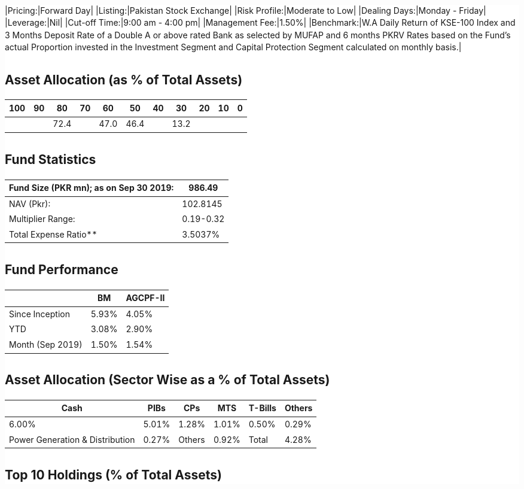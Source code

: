 |Pricing:|Forward Day|
|Listing:|Pakistan Stock Exchange|
|Risk Profile:|Moderate to Low|
|Dealing Days:|Monday - Friday|
|Leverage:|Nil|
|Cut-off Time:|9:00 am - 4:00 pm|
|Management Fee:|1.50%|
|Benchmark:|W.A Daily Return of KSE-100 Index and 3 Months Deposit Rate of a Double A or above rated Bank as selected by MUFAP and 6 months PKRV Rates based on the Fund’s actual Proportion invested in the Investment Segment and Capital Protection Segment calculated on monthly basis.|

## Asset Allocation (as % of Total Assets)

|100|90|80|70|60|50|40|30|20|10|0|
|---|---|---|---|---|---|---|---|---|---|---|
| | |72.4| |47.0|46.4| |13.2| | | |

## Fund Statistics

|Fund Size (PKR mn); as on Sep 30 2019:|986.49|
|---|---|
|NAV (Pkr):|102.8145|
|Multiplier Range:|0.19-0.32|
|Total Expense Ratio**|3.5037%|

## Fund Performance

| |BM|AGCPF-II|
|---|---|---|
|Since Inception|5.93%|4.05%|
|YTD|3.08%|2.90%|
|Month (Sep 2019)|1.50%|1.54%|

## Asset Allocation (Sector Wise as a % of Total Assets)

|Cash|PIBs|CPs|MTS|T-Bills|Others|
|---|---|---|---|---|---|
|6.00%|5.01%|1.28%|1.01%|0.50%|0.29%|
|Power Generation & Distribution|0.27%|Others|0.92%|Total|4.28%|

## Top 10 Holdings (% of Total Assets)
